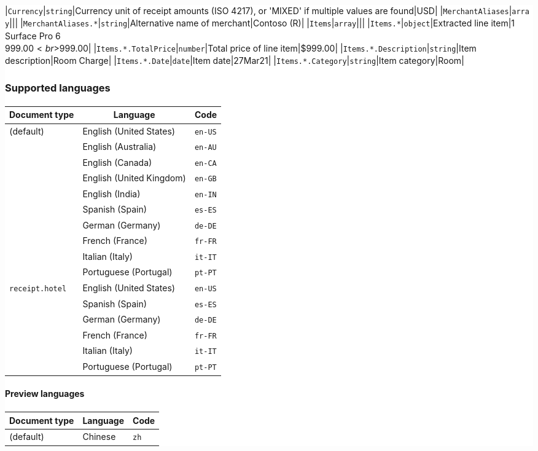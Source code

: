 |`Currency`|`string`|Currency unit of receipt amounts (ISO 4217), or 'MIXED' if multiple values are found|USD|
|`MerchantAliases`|`array`|||
|`MerchantAliases.*`|`string`|Alternative name of merchant|Contoso (R)|
|`Items`|`array`|||
|`Items.*`|`object`|Extracted line item|1<br>Surface Pro 6<br>$999.00<br>$999.00|
|`Items.*.TotalPrice`|`number`|Total price of line item|$999.00|
|`Items.*.Description`|`string`|Item description|Room Charge|
|`Items.*.Date`|`date`|Item date|27Mar21|
|`Items.*.Category`|`string`|Item category|Room|

### Supported languages

<table>
    <thead>
        <tr>
            <th>Document type</th>
            <th>Language</th>
            <th>Code</th>
        </tr>
    </thead>
    <tbody>
<tr><td rowspan=10>(default)</td><td>English (United States)</td><td><code>en-US</code></td></tr>
<tr><td>English (Australia)</td><td><code>en-AU</code></td></tr>
<tr><td>English (Canada)</td><td><code>en-CA</code></td></tr>
<tr><td>English (United Kingdom)</td><td><code>en-GB</code></td></tr>
<tr><td>English (India)</td><td><code>en-IN</code></td></tr>
<tr><td>Spanish (Spain)</td><td><code>es-ES</code></td></tr>
<tr><td>German (Germany)</td><td><code>de-DE</code></td></tr>
<tr><td>French (France)</td><td><code>fr-FR</code></td></tr>
<tr><td>Italian (Italy)</td><td><code>it-IT</code></td></tr>
<tr><td>Portuguese (Portugal)</td><td><code>pt-PT</code></td></tr>
<tr><td rowspan=6><code>receipt.hotel</code></td><td>English (United States)</td><td><code>en-US</code></td></tr>
<tr><td>Spanish (Spain)</td><td><code>es-ES</code></td></tr>
<tr><td>German (Germany)</td><td><code>de-DE</code></td></tr>
<tr><td>French (France)</td><td><code>fr-FR</code></td></tr>
<tr><td>Italian (Italy)</td><td><code>it-IT</code></td></tr>
<tr><td>Portuguese (Portugal)</td><td><code>pt-PT</code></td></tr>
    </tbody >
</table >

#### Preview languages

<table>
    <thead>
        <tr>
            <th>Document type</th>
            <th>Language</th>
            <th>Code</th>
        </tr>
    </thead>
    <tbody>
<tr><td rowspan=1>(default)</td><td>Chinese</td><td><code>zh</code></td></tr>
    </tbody >
</table >
